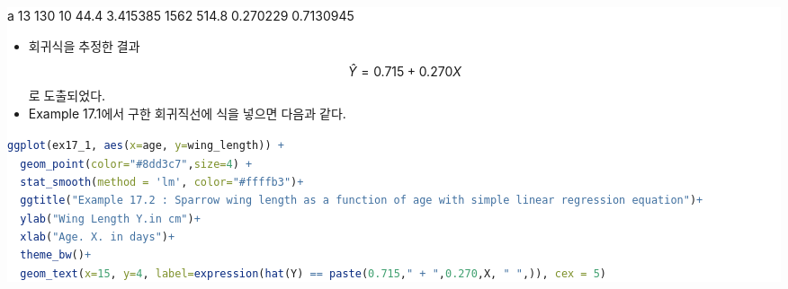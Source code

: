 </th>
<th style="text-align:right;">
a
</th>
</tr>
</thead>
<tbody>
<tr>
<td style="text-align:right;">
13
</td>
<td style="text-align:right;">
130
</td>
<td style="text-align:right;">
10
</td>
<td style="text-align:right;">
44.4
</td>
<td style="text-align:right;">
3.415385
</td>
<td style="text-align:right;">
1562
</td>
<td style="text-align:right;">
514.8
</td>
<td style="text-align:right;">
0.270229
</td>
<td style="text-align:right;">
0.7130945
</td>
</tr>
</tbody>
</table>

- 회귀식을 추정한 결과 $$\hat Y = 0.715+0.270X$$ 로 도출되었다.<br/>
- Example 17.1에서 구한 회귀직선에 식을 넣으면 다음과 같다.

``` r
ggplot(ex17_1, aes(x=age, y=wing_length)) + 
  geom_point(color="#8dd3c7",size=4) + 
  stat_smooth(method = 'lm', color="#ffffb3")+
  ggtitle("Example 17.2 : Sparrow wing length as a function of age with simple linear regression equation")+
  ylab("Wing Length Y.in cm")+
  xlab("Age. X. in days")+
  theme_bw()+
  geom_text(x=15, y=4, label=expression(hat(Y) == paste(0.715," + ",0.270,X, " ",)), cex = 5) 
```
